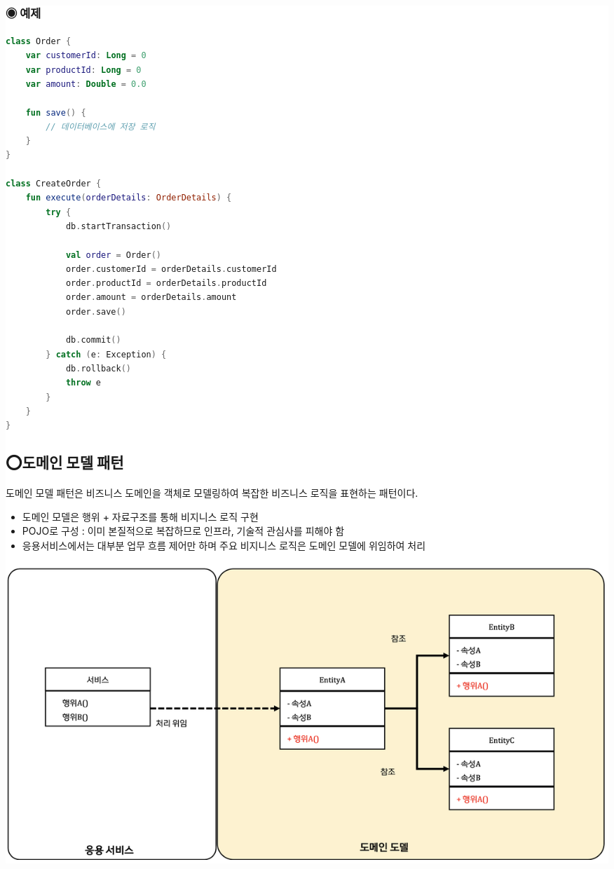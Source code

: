 ### ◉ 예제
``` kotlin
class Order {
    var customerId: Long = 0
    var productId: Long = 0
    var amount: Double = 0.0
    
    fun save() {
        // 데이터베이스에 저장 로직
    }
}

class CreateOrder {
    fun execute(orderDetails: OrderDetails) {
        try {
            db.startTransaction()
            
            val order = Order()
            order.customerId = orderDetails.customerId
            order.productId = orderDetails.productId
            order.amount = orderDetails.amount
            order.save()
            
            db.commit()
        } catch (e: Exception) {
            db.rollback()
            throw e
        }
    }
}
```

## ⭕도메인 모델 패턴
도메인 모델 패턴은 비즈니스 도메인을 객체로 모델링하여 복잡한 비즈니스 로직을 표현하는 패턴이다.
- 도메인 모델은 행위 + 자료구조를 통해 비지니스 로직 구현
- POJO로 구성 : 이미 본질적으로 복잡하므로 인프라, 기술적 관심사를 피해야 함
- 응용서비스에서는 대부분 업무 흐름 제어만 하며 주요 비지니스 로직은 도메인 모델에 위임하여 처리

<img src="../resources/images/도메인 모델 패턴.png" alt="도메인 모델 패턴" style="width: 100%; height: auto;" />
